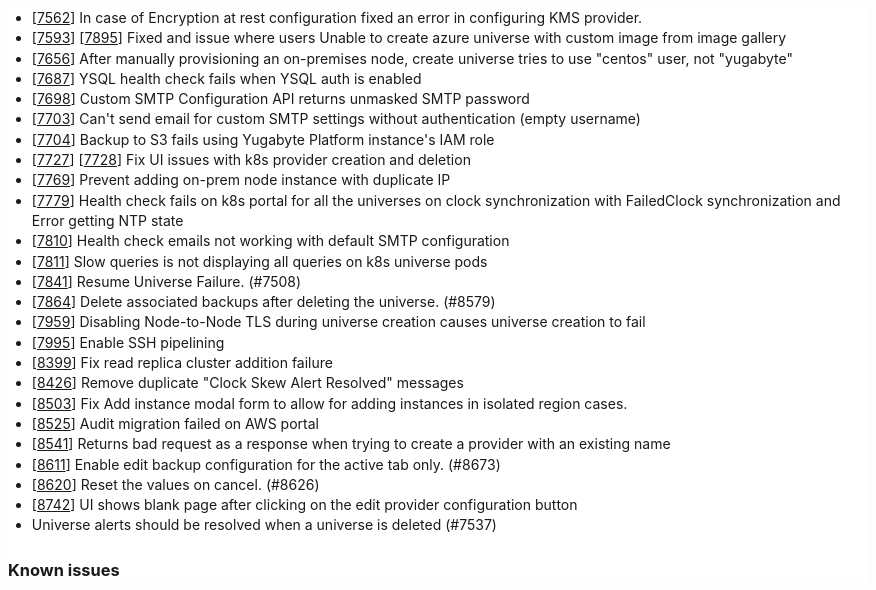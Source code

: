 * [[7562](https://github.com/yugabyte/yugabyte-db/issues/7562)] In case of Encryption at rest configuration fixed an error in configuring KMS provider.
* [[7593](https://github.com/yugabyte/yugabyte-db/issues/7593)] [[7895](https://github.com/yugabyte/yugabyte-db/issues/7895)] Fixed and issue where users Unable to create azure universe with custom image from image gallery
* [[7656](https://github.com/yugabyte/yugabyte-db/issues/7656)] After manually provisioning an on-premises node, create universe tries to use "centos" user, not "yugabyte"
* [[7687](https://github.com/yugabyte/yugabyte-db/issues/7687)] YSQL health check fails when YSQL auth is enabled
* [[7698](https://github.com/yugabyte/yugabyte-db/issues/7698)] Custom SMTP Configuration API returns unmasked SMTP password
* [[7703](https://github.com/yugabyte/yugabyte-db/issues/7703)] Can't send email for custom SMTP settings without authentication (empty username)
* [[7704](https://github.com/yugabyte/yugabyte-db/issues/7704)] Backup to S3 fails using Yugabyte Platform instance's IAM role
* [[7727](https://github.com/yugabyte/yugabyte-db/issues/7727)] [[7728](https://github.com/yugabyte/yugabyte-db/issues/7728)] Fix UI issues with k8s provider creation and deletion
* [[7769](https://github.com/yugabyte/yugabyte-db/issues/7769)] Prevent adding on-prem node instance with duplicate IP
* [[7779](https://github.com/yugabyte/yugabyte-db/issues/7779)] Health check fails on k8s portal for all the universes on clock synchronization with FailedClock synchronization and Error getting NTP state
* [[7810](https://github.com/yugabyte/yugabyte-db/issues/7810)] Health check emails not working with default SMTP configuration
* [[7811](https://github.com/yugabyte/yugabyte-db/issues/7811)] Slow queries is not displaying all queries on k8s universe pods
* [[7841](https://github.com/yugabyte/yugabyte-db/issues/7841)] Resume Universe Failure. (#7508)
* [[7864](https://github.com/yugabyte/yugabyte-db/issues/7864)] Delete associated backups after deleting the universe. (#8579)
* [[7959](https://github.com/yugabyte/yugabyte-db/issues/7959)] Disabling Node-to-Node TLS during universe creation causes universe creation to fail
* [[7995](https://github.com/yugabyte/yugabyte-db/issues/7995)] Enable SSH pipelining
* [[8399](https://github.com/yugabyte/yugabyte-db/issues/8399)] Fix read replica cluster addition failure
* [[8426](https://github.com/yugabyte/yugabyte-db/issues/8426)] Remove duplicate "Clock Skew Alert Resolved" messages
* [[8503](https://github.com/yugabyte/yugabyte-db/issues/8503)] Fix Add instance modal form to allow for adding instances in isolated region cases.
* [[8525](https://github.com/yugabyte/yugabyte-db/issues/8525)] Audit migration failed on AWS portal
* [[8541](https://github.com/yugabyte/yugabyte-db/issues/8541)] Returns bad request as a response when trying to create a provider with an existing name
* [[8611](https://github.com/yugabyte/yugabyte-db/issues/8611)] Enable edit backup configuration for the active tab only. (#8673)
* [[8620](https://github.com/yugabyte/yugabyte-db/issues/8620)] Reset the values on cancel. (#8626)
* [[8742](https://github.com/yugabyte/yugabyte-db/issues/8742)] UI shows blank page after clicking on the edit provider configuration button
* Universe alerts should be resolved when a universe is deleted (#7537)

### Known issues
